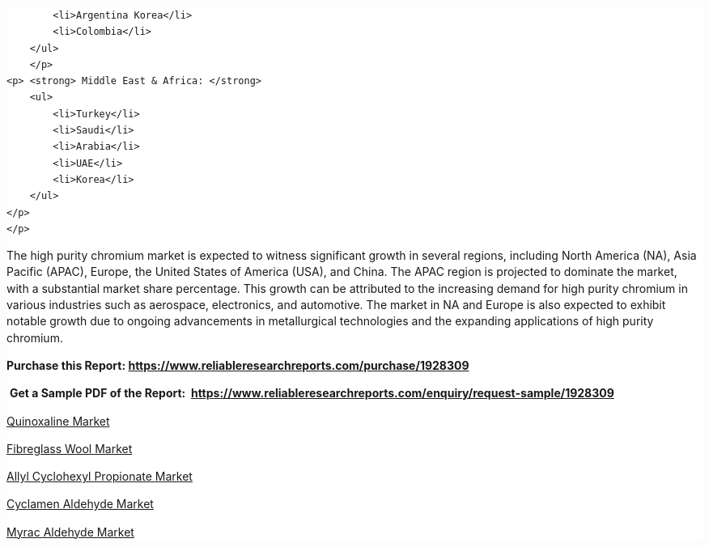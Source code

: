             <li>Argentina Korea</li>
            <li>Colombia</li>
        </ul>
        </p> 
    <p> <strong> Middle East & Africa: </strong>
        <ul>
            <li>Turkey</li>
            <li>Saudi</li>
            <li>Arabia</li>
            <li>UAE</li>
            <li>Korea</li>
        </ul>
    </p>
    </p>
<p><p>The high purity chromium market is expected to witness significant growth in several regions, including North America (NA), Asia Pacific (APAC), Europe, the United States of America (USA), and China. The APAC region is projected to dominate the market, with a substantial market share percentage. This growth can be attributed to the increasing demand for high purity chromium in various industries such as aerospace, electronics, and automotive. The market in NA and Europe is also expected to exhibit notable growth due to ongoing advancements in metallurgical technologies and the expanding applications of high purity chromium.</p></p>
<p><strong>Purchase this Report: <a href="https://www.reliableresearchreports.com/purchase/1928309">https://www.reliableresearchreports.com/purchase/1928309</a></strong></p>
<p>&nbsp;<strong>Get a Sample PDF of the Report:&nbsp;&nbsp;<a href="https://www.reliableresearchreports.com/enquiry/request-sample/1928309">https://www.reliableresearchreports.com/enquiry/request-sample/1928309</a></strong></p>
<p><strong></strong></p>
<p><p><a href="https://medium.com/@devyncasper/quinoxaline-market-share-evolution-and-market-growth-trends-2023-2030-8b44e1ad3d8e">Quinoxaline Market</a></p><p><a href="https://medium.com/@ulicesdoyle2023/fibreglass-wool-market-insight-market-trends-growth-forecasted-from-2023-to-2030-5a772847b0d4">Fibreglass Wool Market</a></p><p><a href="https://medium.com/@isaiasmarks/allyl-cyclohexyl-propionate-market-trends-and-market-analysis-forecasted-for-period-2023-2030-d9875987ac1e">Allyl Cyclohexyl Propionate Market</a></p><p><a href="https://medium.com/@cameronhuel/cyclamen-aldehyde-market-size-and-market-trends-complete-industry-overview-2023-to-2030-7c9123424d1d">Cyclamen Aldehyde Market</a></p><p><a href="https://medium.com/@hollymayert/myrac-aldehyde-nbsp-market-focuses-on-market-share-size-and-projected-forecast-till-2030-2250cc877174">Myrac Aldehyde Market</a></p></p>